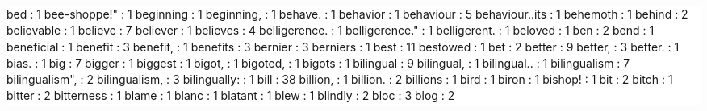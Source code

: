 bed : 1
bee-shoppe!" : 1
beginning : 1
beginning, : 1
behave. : 1
behavior : 1
behaviour : 5
behaviour..its : 1
behemoth : 1
behind : 2
believable : 1
believe : 7
believer : 1
believes : 4
belligerence. : 1
belligerence." : 1
belligerent. : 1
beloved : 1
ben : 2
bend : 1
beneficial : 1
benefit : 3
benefit, : 1
benefits : 3
bernier : 3
berniers : 1
best : 11
bestowed : 1
bet : 2
better : 9
better, : 3
better. : 1
bias. : 1
big : 7
bigger : 1
biggest : 1
bigot, : 1
bigoted, : 1
bigots : 1
bilingual : 9
bilingual, : 1
bilingual.. : 1
bilingualism : 7
bilingualism", : 2
bilingualism, : 3
bilingually: : 1
bill : 38
billion, : 1
billion. : 2
billions : 1
bird : 1
biron : 1
bishop! : 1
bit : 2
bitch : 1
bitter : 2
bitterness : 1
blame : 1
blanc : 1
blatant : 1
blew : 1
blindly : 2
bloc : 3
blog : 2